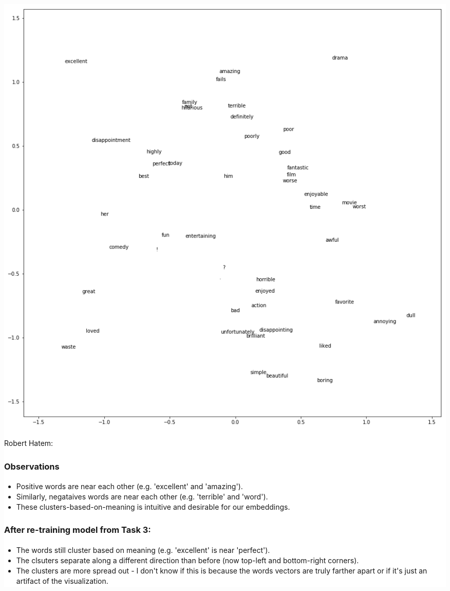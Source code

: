 
![png](images/output_45_0.png)


Robert Hatem:
### Observations
* Positive words are near each other (e.g. 'excellent' and 'amazing').
* Similarly, negataives words are near each other (e.g. 'terrible' and 'word').
* These clusters-based-on-meaning is intuitive and desirable for our embeddings.

### After re-training model from Task 3:
* The words still cluster based on meaning (e.g. 'excellent' is near 'perfect').
* The clsuters separate along a different direction than before (now top-left and bottom-right corners).
* The clusters are more spread out - I don't know if this is because the words vectors are truly farther apart or if it's just an artifact of the visualization.
